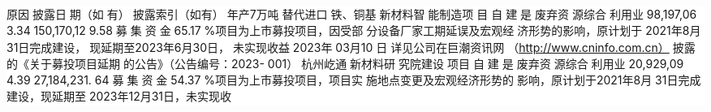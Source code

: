 原因
披露日
期（如
有）
披露索引（如有）
年产7万吨
替代进口
铁、铜基
新材料智
能制造项
目
自
建
是
废弃资
源综合
利用业
98,197,06
3.34
150,170,12
9.58
募
集
资
金
65.17
%项目为上市募投项目，因受部
分设备厂家工期延误及宏观经
济形势的影响，原计划于
2021年8月31日完成建设，
现延期至2023年6月30日，
未实现收益
2023年
03月10
日
详见公司在巨潮资讯网
（http://www.cninfo.com.cn）
披露的《关于募投项目延期
的公告》（公告编号：2023-
001）
杭州屹通
新材料研
究院建设
项目
自
建
是
废弃资
源综合
利用业
20,929,09
4.39
27,184,231.
64
募
集
资
金
54.37
%项目为上市募投项目，项目实
施地点变更及宏观经济形势的
影响，原计划于2021年8月
31日完成建设，现延期至
2023年12月31日，未实现收